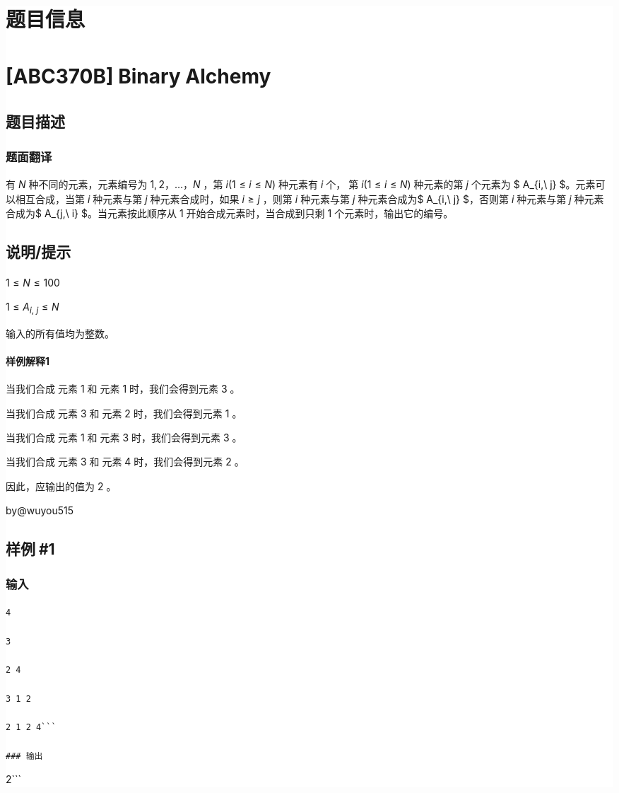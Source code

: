 # 题目信息

# [ABC370B] Binary Alchemy

## 题目描述

### 题面翻译


有 $N$ 种不同的元素，元素编号为 $1, 2，\ldots，N$ ，第 $i(1 \le i \le N)$ 种元素有 $i$ 个， 第 $i(1 \le i \le N)$ 种元素的第 $j$ 个元素为 $ A_{i,\ j} $。元素可以相互合成，当第 $i$ 种元素与第 $j$ 种元素合成时，如果 $i ≥ j$ ，则第 $i$ 种元素与第 $j$ 种元素合成为$ A_{i,\ j} $，否则第 $i$ 种元素与第 $j$ 种元素合成为$ A_{j,\ i} $。当元素按此顺序从 $1$ 开始合成元素时，当合成到只剩 $1$ 个元素时，输出它的编号。

## 说明/提示

$1 \le N \le 100$
 
 $1 \le A_{i,\ j} \le N$
  
输入的所有值均为整数。

#### 样例解释1

当我们合成 元素 $1$  和 元素 $1$ 时，我们会得到元素 $3$ 。

当我们合成 元素 $3$  和 元素 $2$ 时，我们会得到元素 $1$ 。

当我们合成 元素 $1$  和 元素 $3$ 时，我们会得到元素 $3$ 。

当我们合成 元素 $3$  和 元素 $4$ 时，我们会得到元素 $2$ 。

因此，应输出的值为 $2$ 。

by@wuyou515

## 样例 #1

### 输入

```
4

3

2 4

3 1 2

2 1 2 4```

### 输出

```
2```
